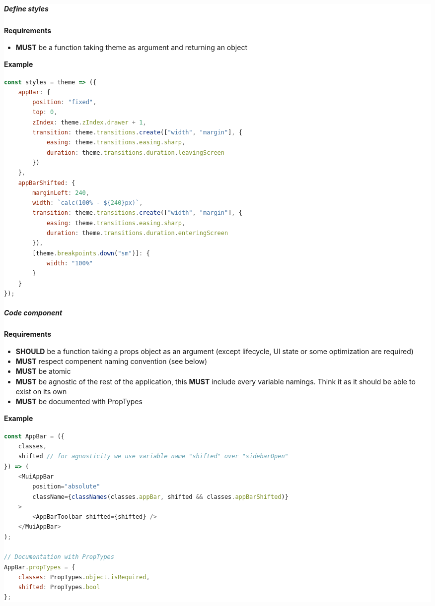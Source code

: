##### Define styles

**Requirements**

-   **MUST** be a function taking theme as argument and returning an object

**Example**

```javascript
const styles = theme => ({
    appBar: {
        position: "fixed",
        top: 0,
        zIndex: theme.zIndex.drawer + 1,
        transition: theme.transitions.create(["width", "margin"], {
            easing: theme.transitions.easing.sharp,
            duration: theme.transitions.duration.leavingScreen
        })
    },
    appBarShifted: {
        marginLeft: 240,
        width: `calc(100% - ${240}px)`,
        transition: theme.transitions.create(["width", "margin"], {
            easing: theme.transitions.easing.sharp,
            duration: theme.transitions.duration.enteringScreen
        }),
        [theme.breakpoints.down("sm")]: {
            width: "100%"
        }
    }
});
```

##### Code component

**Requirements**

-   **SHOULD** be a function taking a props object as an argument (except lifecycle, UI state or some optimization are required)
-   **MUST** respect compenent naming convention (see below)
-   **MUST** be atomic
-   **MUST** be agnostic of the rest of the application, this **MUST** include every variable namings. Think it as it should be able to exist on its own
-   **MUST** be documented with PropTypes

**Example**

```javascript
const AppBar = ({
    classes,
    shifted // for agnosticity we use variable name "shifted" over "sidebarOpen"
}) => (
    <MuiAppBar
        position="absolute"
        className={classNames(classes.appBar, shifted && classes.appBarShifted)}
    >
        <AppBarToolbar shifted={shifted} />
    </MuiAppBar>
);

// Documentation with PropTypes
AppBar.propTypes = {
    classes: PropTypes.object.isRequired,
    shifted: PropTypes.bool
};
```
